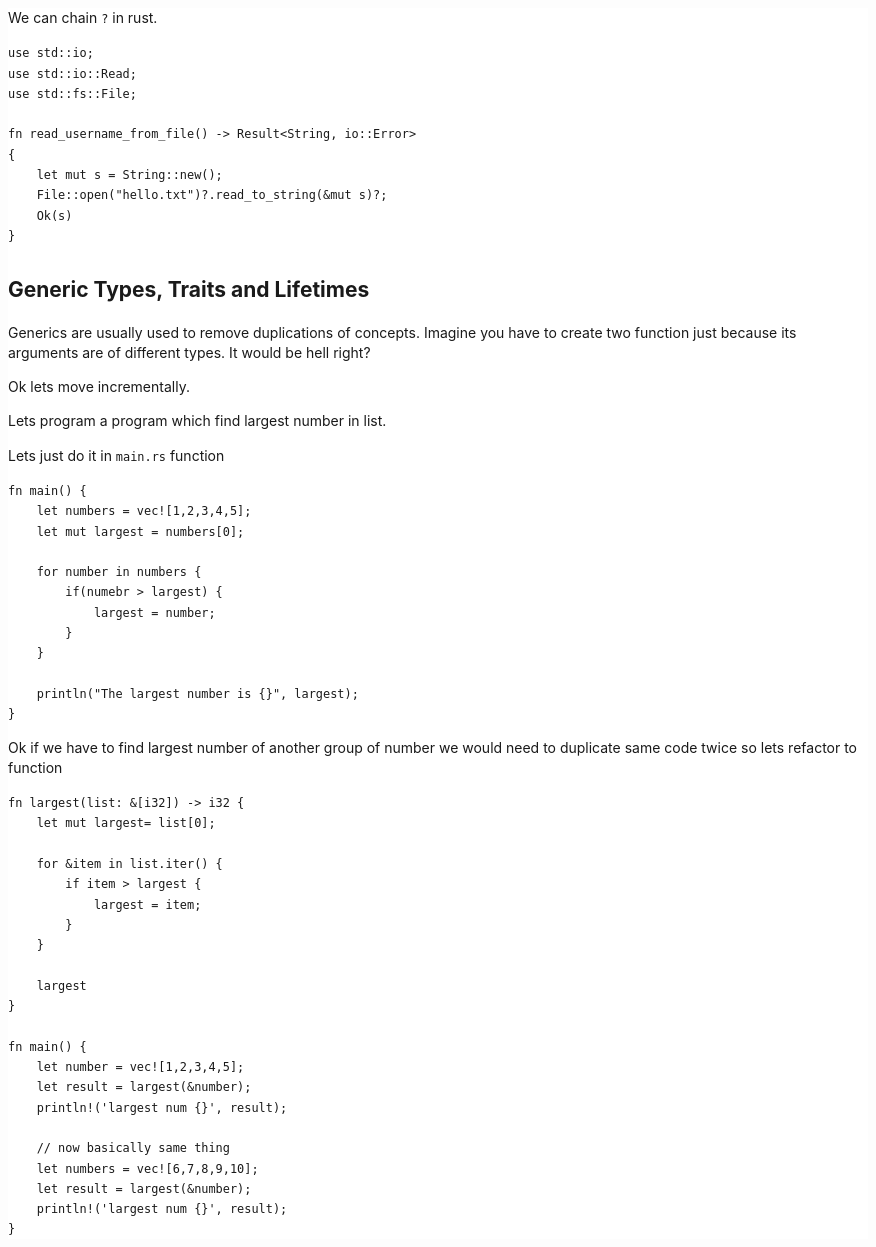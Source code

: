 We can chain `?` in rust.

```
use std::io;
use std::io::Read;
use std::fs::File;

fn read_username_from_file() -> Result<String, io::Error>
{
	let mut s = String::new();
	File::open("hello.txt")?.read_to_string(&mut s)?;
	Ok(s)
}
```

## Generic Types, Traits and Lifetimes
Generics are usually used to remove duplications of concepts. Imagine you have to create two function just because its arguments are of different types. It would be hell right?

Ok lets move incrementally. 

Lets program a program which find largest number in list.

Lets just do it in `main.rs` function
```
fn main() {
	let numbers = vec![1,2,3,4,5];
	let mut largest = numbers[0];

	for number in numbers {
		if(numebr > largest) {
			largest = number;
		}
	}

	println("The largest number is {}", largest);
}
```
Ok if we have to find largest number of another group of number we would need to duplicate same code twice so lets refactor to function
```
fn largest(list: &[i32]) -> i32 {
	let mut largest= list[0];

	for &item in list.iter() {
		if item > largest {
			largest = item;
		}
	}

	largest
}

fn main() {
	let number = vec![1,2,3,4,5];
	let result = largest(&number);
	println!('largest num {}', result);

	// now basically same thing 
	let numbers = vec![6,7,8,9,10];
	let result = largest(&number);
	println!('largest num {}', result);
}
```
